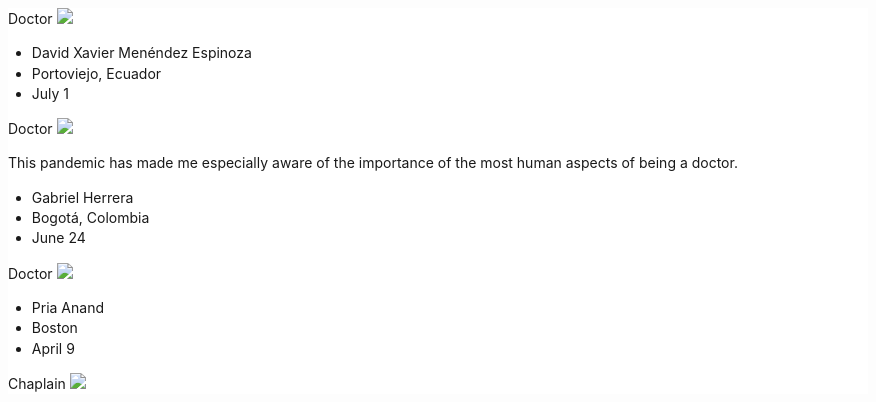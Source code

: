[](#item-david-xavier-menendez-espinoza)

<div class="img-wrap">

<span class="g-hover-title">Doctor</span>
![](https://static01.nyt.com/packages/flash/multimedia/ICONS/transparent.png)

</div>

<div class="g-text-wrap">

  - <span>David Xavier Menéndez Espinoza</span>
  - Portoviejo, Ecuador
  - July 1

</div>

[](#item-gabriel-herrera)

<div class="img-wrap">

<span class="g-hover-title">Doctor</span>
![](https://static01.nyt.com/packages/flash/multimedia/ICONS/transparent.png)

</div>

<div class="g-text-wrap">

This pandemic has made me especially aware of the importance of the most
human aspects of being a doctor.

  - <span>Gabriel Herrera</span>
  - Bogotá, Colombia
  - June 24

</div>

[](#item-pria-anand)

<div class="img-wrap">

<span class="g-hover-title">Doctor</span>
![](https://static01.nyt.com/packages/flash/multimedia/ICONS/transparent.png)

</div>

<div class="g-text-wrap">

  - <span>Pria Anand</span>
  - Boston
  - April 9

</div>

[](#item-jo-murphy)

<div class="img-wrap">

<span class="g-hover-title">Chaplain</span>
![](https://static01.nyt.com/packages/flash/multimedia/ICONS/transparent.png)
